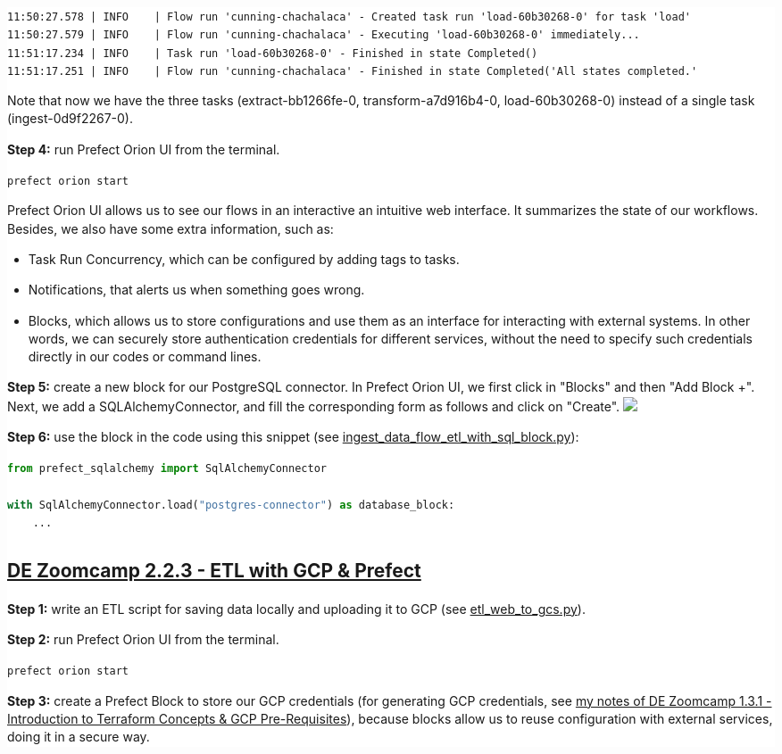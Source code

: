     11:50:27.578 | INFO    | Flow run 'cunning-chachalaca' - Created task run 'load-60b30268-0' for task 'load'
    11:50:27.579 | INFO    | Flow run 'cunning-chachalaca' - Executing 'load-60b30268-0' immediately...
    11:51:17.234 | INFO    | Task run 'load-60b30268-0' - Finished in state Completed()
    11:51:17.251 | INFO    | Flow run 'cunning-chachalaca' - Finished in state Completed('All states completed.'

Note that now we have the three tasks (extract-bb1266fe-0, transform-a7d916b4-0, load-60b30268-0) instead of a single task (ingest-0d9f2267-0).

**Step 4:** run Prefect Orion UI from the terminal.

```
prefect orion start
```

Prefect Orion UI allows us to see our flows in an interactive an intuitive web interface. It summarizes the state of our workflows. Besides, we also have some extra information, such as:

- Task Run Concurrency, which can be configured by adding tags to tasks.

- Notifications, that alerts us when something goes wrong.

- Blocks, which allows us to store configurations and use them as an interface for interacting with external systems. In other words, we can securely store authentication credentials for different services, without the need to specify such credentials directly in our codes or command lines.

**Step 5:** create a new block for our PostgreSQL connector. In Prefect Orion UI, we first click in "Blocks" and then "Add Block +". Next, we add a SQLAlchemyConnector, and fill the corresponding form as follows and click on "Create".
![](./img/sql-block.png)

**Step 6:** use the block in the code using this snippet (see [ingest_data_flow_etl_with_sql_block.py](./ingest_data_flow_etl_with_sql_block.py)):

```python
from prefect_sqlalchemy import SqlAlchemyConnector

with SqlAlchemyConnector.load("postgres-connector") as database_block:
    ...
```

## [DE Zoomcamp 2.2.3 - ETL with GCP & Prefect](https://www.youtube.com/watch?v=W-rMz_2GwqQ&list=PL3MmuxUbc_hJed7dXYoJw8DoCuVHhGEQb&index=19)

**Step 1:** write an ETL script for saving data locally and uploading it to GCP (see [etl_web_to_gcs.py](./etl_web_to_gcs.py)).

**Step 2:** run Prefect Orion UI from the terminal.

```
prefect orion start
```

**Step 3:** create a Prefect Block to store our GCP credentials (for generating GCP credentials, see [my notes of DE Zoomcamp 1.3.1 - Introduction to Terraform Concepts & GCP Pre-Requisites](../week1/README.md#de-zoomcamp-131---introduction-to-terraform-concepts--gcp-pre-requisites)), because blocks allow us to reuse configuration with external services, doing it in a secure way.
